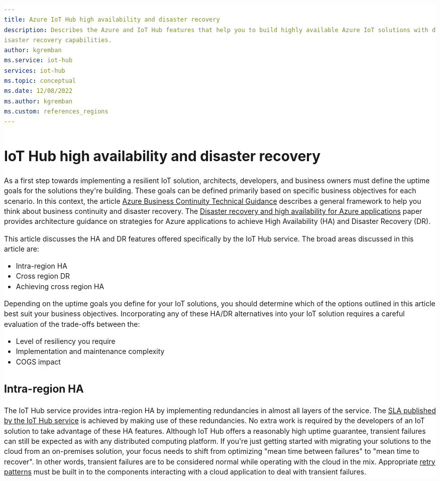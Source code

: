```yaml
---
title: Azure IoT Hub high availability and disaster recovery
description: Describes the Azure and IoT Hub features that help you to build highly available Azure IoT solutions with disaster recovery capabilities.
author: kgremban
ms.service: iot-hub
services: iot-hub
ms.topic: conceptual
ms.date: 12/08/2022
ms.author: kgremban
ms.custom: references_regions
---
```


# IoT Hub high availability and disaster recovery

As a first step towards implementing a resilient IoT solution, architects, developers, and business owners must define the uptime goals for the solutions they're building. These goals can be defined primarily based on specific business objectives for each scenario. In this context, the article [Azure Business Continuity Technical Guidance](/azure/architecture/framework/resiliency/app-design) describes a general framework to help you think about business continuity and disaster recovery. The [Disaster recovery and high availability for Azure applications](/azure/architecture/reliability/disaster-recovery) paper provides architecture guidance on strategies for Azure applications to achieve High Availability (HA) and Disaster Recovery (DR).

This article discusses the HA and DR features offered specifically by the IoT Hub service. The broad areas discussed in this article are:

* Intra-region HA
* Cross region DR
* Achieving cross region HA

Depending on the uptime goals you define for your IoT solutions, you should determine which of the options outlined in this article best suit your business objectives. Incorporating any of these HA/DR alternatives into your IoT solution requires a careful evaluation of the trade-offs between the:

* Level of resiliency you require
* Implementation and maintenance complexity
* COGS impact

## Intra-region HA

The IoT Hub service provides intra-region HA by implementing redundancies in almost all layers of the service. The [SLA published by the IoT Hub service](https://azure.microsoft.com/support/legal/sla/iot-hub) is achieved by making use of these redundancies. No extra work is required by the developers of an IoT solution to take advantage of these HA features. Although IoT Hub offers a reasonably high uptime guarantee, transient failures can still be expected as with any distributed computing platform. If you're just getting started with migrating your solutions to the cloud from an on-premises solution, your focus needs to shift from optimizing "mean time between failures" to "mean time to recover". In other words, transient failures are to be considered normal while operating with the cloud in the mix. Appropriate [retry patterns](../iot-develop/concepts-manage-device-reconnections.md#retry-patterns) must be built in to the components interacting with a cloud application to deal with transient failures.
